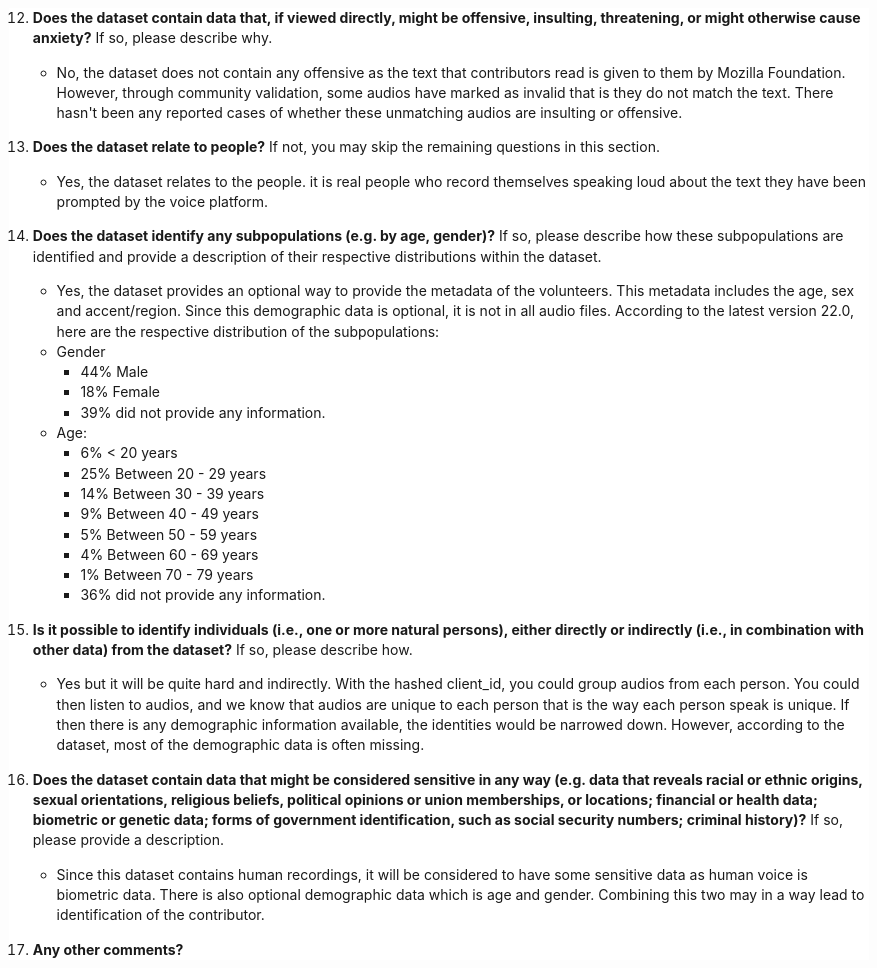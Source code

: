12. **Does the dataset contain data that, if viewed directly, might be offensive, insulting, threatening, or might otherwise cause anxiety?** If so, please describe why.

	* No, the dataset does not contain any offensive as the text that contributors read is given to them by Mozilla Foundation. However, through community validation, some audios have marked as invalid that is they do not match the text. There hasn't been any reported cases of whether these unmatching audios are insulting or offensive. 

13. **Does the dataset relate to people?** If not, you may skip the remaining questions in this section.

	* Yes, the dataset relates to the people. it is real people who record themselves speaking loud about the text they have been prompted by the voice platform. 

14. **Does the dataset identify any subpopulations (e.g. by age, gender)?** If so, please describe how these subpopulations are identified and provide a description of their respective distributions within the dataset.

	* Yes, the dataset provides an optional way to provide the metadata of the volunteers. This metadata includes the age, sex and accent/region. Since this demographic data is optional, it is not in all audio files. According to the latest version 22.0, here are the respective distribution of the subpopulations: 
    * Gender
      * 44% Male
      * 18% Female
      * 39% did not provide any information. 
    * Age:
      * 6% < 20 years
      * 25% Between 20 - 29 years 
      * 14% Between 30 - 39 years 
      * 9% Between 40 - 49 years 
      * 5% Between 50 - 59 years 
      * 4% Between 60 - 69 years 
      * 1% Between 70 - 79 years 
      * 36% did not provide any information.

15. **Is it possible to identify individuals (i.e., one or more natural persons), either directly or indirectly (i.e., in combination with other data) from the dataset?** If so, please describe how.

	* Yes but it will be quite hard and indirectly.  With the hashed client_id, you could group audios from each person. You could then listen to audios, and we know that audios are unique to each person that is the way each person speak is unique. If then there is any demographic information available, the identities would be narrowed down. However, according to the dataset, most of the demographic data is often missing.  

16. **Does the dataset contain data that might be considered sensitive in any way (e.g. data that reveals racial or ethnic origins, sexual orientations, religious beliefs, political opinions or union memberships, or locations; financial or health data; biometric or genetic data; forms of government identification, such as social security numbers; criminal history)?** If so, please provide a description.

	* Since this dataset contains human recordings, it will be considered to have some sensitive data as human voice is biometric data. There is also optional demographic data which is age and gender. Combining this two may in a way lead to identification of the contributor.  

17. **Any other comments?**
